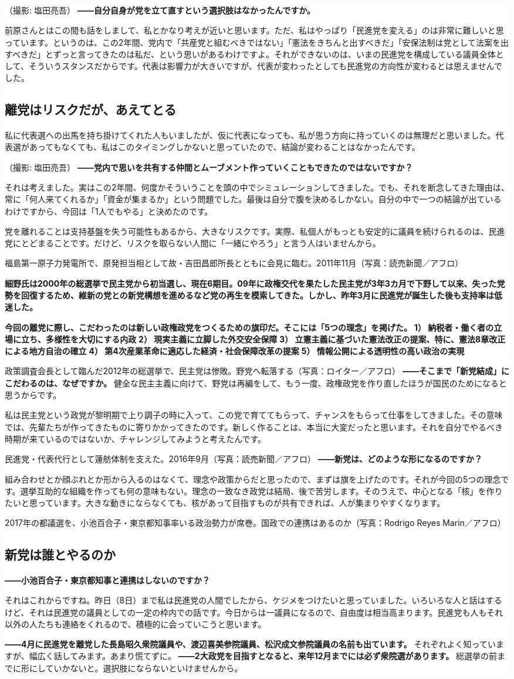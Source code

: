 （撮影: 塩田亮吾）
**――自分自身が党を立て直すという選択肢はなかったんですか。**

前原さんとはこの間も話をしまして、私とかなり考えが近いと思います。ただ、私はやっぱり「民進党を変える」のは非常に難しいと思っています。というのは、この2年間、党内で「共産党と組むべきではない」「憲法をきちんと出すべきだ」「安保法制は党として法案を出すべきだ」とずっと言ってきたのは私だ、という思いがあるわけですよ。それができないのは、いまの民進党を構成している議員全体として、そういうスタンスだからです。代表は影響力が大きいですが、代表が変わったとしても民進党の方向性が変わるとは思えませんでした。

## 離党はリスクだが、あえてとる

私に代表選への出馬を持ち掛けてくれた人もいましたが、仮に代表になっても、私が思う方向に持っていくのは無理だと思いました。代表選があってもなくても、私はこのタイミングしかないと思っていたので、結論が変わることはなかったんです。

（撮影: 塩田亮吾）
**――党内で思いを共有する仲間とムーブメント作っていくこともできたのではないですか？**

それは考えました。実はこの2年間、何度かそういうことを頭の中でシミュレーションしてきました。でも、それを断念してきた理由は、常に「何人来てくれるか」「資金が集まるか」という問題でした。最後は自分で腹を決めるしかない。自分の中で一つの結論が出ているわけですから、今回は「1人でもやる」と決めたのです。

党を離れることは支持基盤を失う可能性もあるから、大きなリスクです。実際、私個人がもっとも安定的に議員を続けられるのは、民進党にとどまることです。だけど、リスクを取らない人間に「一緒にやろう」と言う人はいませんから。

福島第一原子力発電所で、原発担当相として故・吉田昌郎所長とともに会見に臨む。2011年11月（写真：読売新聞／アフロ）

**細野氏は2000年の総選挙で民主党から初当選し、現在6期目。09年に政権交代を果たした民主党が3年3カ月で下野して以来、失った党勢を回復するため、維新の党との新党構想を進めるなど党の再生を模索してきた。しかし、昨年3月に民進党が誕生した後も支持率は低迷した。**

**今回の離党に際し、こだわったのは新しい政権政党をつくるための旗印だ。そこには「5つの理念」を掲げた。**
**1） 納税者・働く者の立場に立ち、多様性を大切にする内政**
**2） 現実主義に立脚した外交安全保障**
**3） 立憲主義に基づいた憲法改正の提案、特に、憲法8章改正による地方自治の確立**
**4） 第4次産業革命に適応した経済・社会保障改革の提案**
**5） 情報公開による透明性の高い政治の実現**

政策調査会長として臨んだ2012年の総選挙で、民主党は惨敗。野党へ転落する（写真：ロイター／アフロ）
**――そこまで「新党結成」にこだわるのは、なぜですか。**
健全な民主主義に向けて、野党は再編をして、もう一度、政権政党を作り直したほうが国民のためになると思うからです。

私は民主党という政党が黎明期で上り調子の時に入って、この党で育ててもらって、チャンスをもらって仕事をしてきました。その意味では、先輩たちが作ってきたものに寄りかかってきたのです。新しく作ることは、本当に大変だったと思います。それを自分でやるべき時期が来ているのではないか、チャレンジしてみようと考えたんです。

民進党・代表代行として蓮舫体制を支えた。2016年9月（写真：読売新聞／アフロ）
**――新党は、どのような形になるのですか？**

組み合わせとか顔ぶれとか形から入るのはなくて、理念や政策からだと思ったので、まずは旗を上げたのです。それが今回の5つの理念です。選挙互助的な組織を作っても何の意味もない。理念の一致なき政党は結局、後で苦労します。そのうえで、中心となる「核」を作りたいと思っています。大きな動きにならなくても、核があって目指すものが共有できれば、人が集まりやすくなります。

2017年の都議選を、小池百合子・東京都知事率いる政治勢力が席巻。国政での連携はあるのか（写真：Rodrigo Reyes Marin／アフロ）

## 新党は誰とやるのか

**――小池百合子・東京都知事と連携はしないのですか？**

それはこれからですね。昨日（8日）まで私は民進党の人間でしたから、ケジメをつけたいと思っていました。いろいろな人と話はするけど、それは民進党の議員としての一定の枠内での話です。今日からは一議員になるので、自由度は相当高まります。民進党も人もそれ以外の人たちも連絡をくれるので、積極的に会っていこうと思います。

**――4月に民進党を離党した長島昭久衆院議員や、渡辺喜美参院議員、松沢成文参院議員の名前も出ています。**
それぞれよく知っていますが、幅広く話してみます。あまり慌てずに。
**――2大政党を目指すとなると、来年12月までには必ず衆院選があります。**
総選挙の前までに形にしていかないと。選択肢にならないといけませんから。
